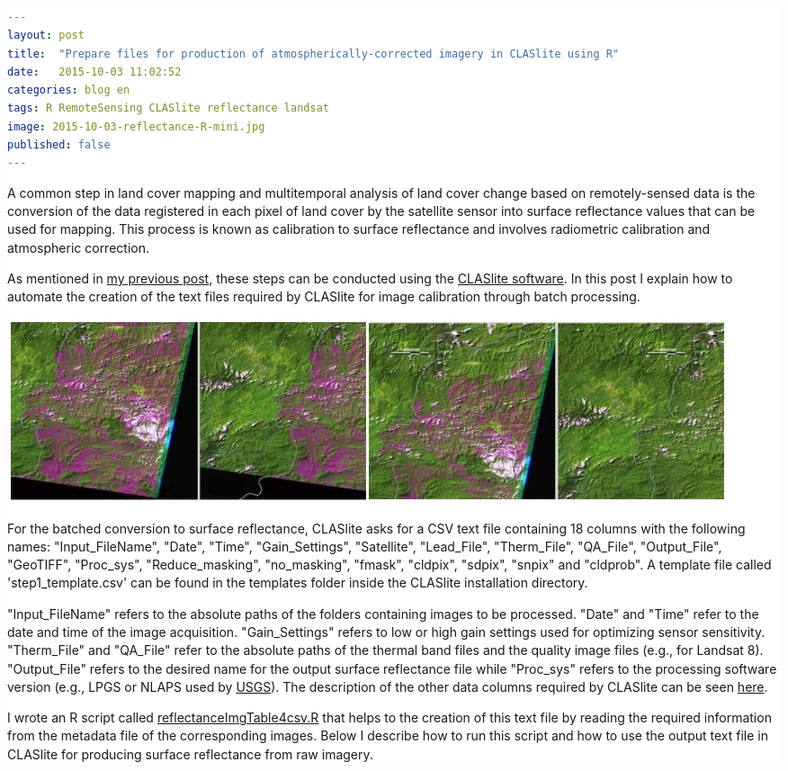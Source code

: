 ```yaml
---
layout: post
title:  "Prepare files for production of atmospherically-corrected imagery in CLASlite using R"
date:   2015-10-03 11:02:52
categories: blog en
tags: R RemoteSensing CLASlite reflectance landsat
image: 2015-10-03-reflectance-R-mini.jpg
published: false
---
```


A common step in land cover mapping and multitemporal analysis of land cover change based on remotely-sensed data is the conversion of the data registered in each pixel of land cover by the satellite sensor into surface reflectance values that can be used for mapping. This process is known as calibration to surface reflectance and involves radiometric calibration and atmospheric correction. 

As mentioned in [my previous post], these steps can be conducted using the [CLASlite software]. In this post I explain how to automate the creation of the text files required by CLASlite for image calibration through batch processing.



<img src="/images/2015-10-03-reflectance-R-fig-0.jpg" alt="" title="" style="width:800px">

For the batched conversion to surface reflectance, CLASlite asks for a CSV text file containing 18 columns with the following names: "Input_FileName", "Date", "Time", "Gain_Settings", "Satellite", "Lead_File", "Therm_File", "QA_File", "Output_File", "GeoTIFF", "Proc_sys", "Reduce_masking", "no_masking", "fmask", "cldpix", "sdpix", "snpix" and "cldprob". A template file called 'step1_template.csv' can be found in the templates folder inside the CLASlite installation directory.

"Input_FileName" refers to the absolute paths of the folders containing images to be processed. "Date" and "Time" refer to the date and time of the image acquisition. "Gain_Settings" refers to low or high gain settings used for optimizing sensor sensitivity. "Therm_File" and "QA_File" refer to the absolute paths of the thermal band files and the quality image files (e.g., for Landsat 8). "Output_File" refers to the desired name for the output surface reflectance file while "Proc_sys" refers to the processing software version (e.g., LPGS or NLAPS used by [USGS]). The description of the other data columns required by CLASlite can be seen [here].

I wrote an R script called [reflectanceImgTable4csv.R] that helps to the creation of this text file by reading the required information from the metadata file of the corresponding images. Below I describe how to run this script and how to use the output text file in CLASlite for producing surface reflectance from raw imagery.


[CLASlite software]:                http://claslite.carnegiescience.edu/
[R language]:                       http://r-project.org
[USGS]:                             http://www.usgs.gov
[here]:                             https://github.com/amsantac/cuproject/blob/gh-pages/code/reflectanceImgTable4csv.R
[this link]:                        https://github.com/amsantac/cuproject/blob/gh-pages/code/reflectanceImgTable4csv.R
[my previous post]:                 /blog/en/r/claslite/stacking/landsat/2015/09/05/stacking-R.html
[stacked Landsat images]:           /blog/en/r/claslite/stacking/landsat/2015/09/05/stacking-R.html
[Using R for file stacking in CLASlite]:                 /blog/en/r/claslite/stacking/landsat/2015/09/05/stacking-R.html
[reflectanceImgTable4csv.R]:        https://github.com/amsantac/cuproject/blob/gh-pages/code/reflectanceImgTable4csv.R
[reflectanceImgTable4csv.R script]: https://github.com/amsantac/cuproject/blob/gh-pages/code/reflectanceImgTable4csv.R